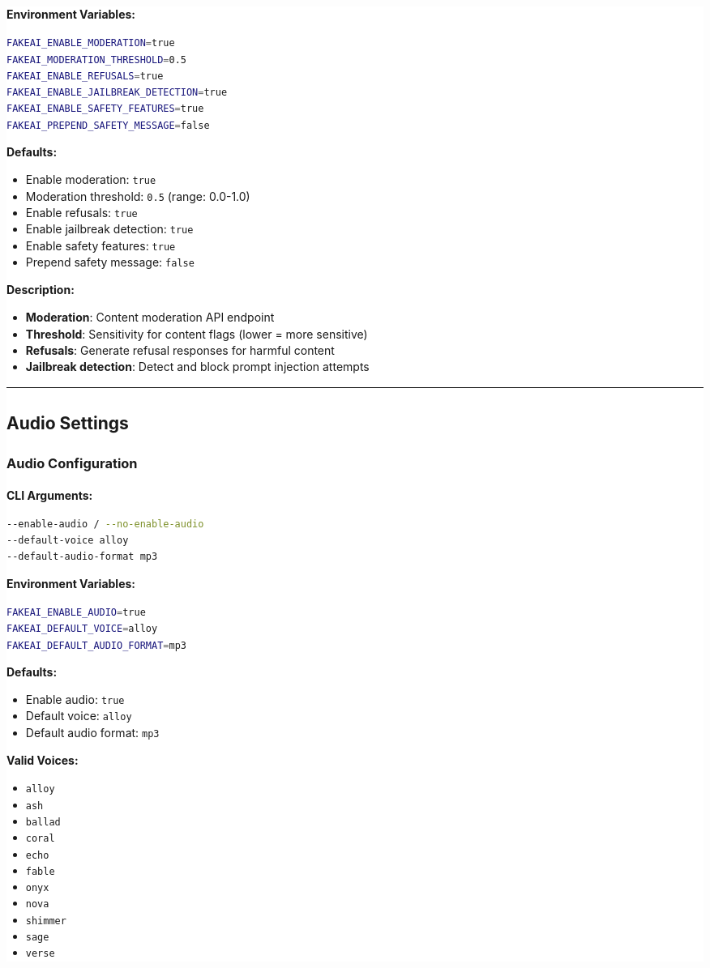 **Environment Variables:**
```bash
FAKEAI_ENABLE_MODERATION=true
FAKEAI_MODERATION_THRESHOLD=0.5
FAKEAI_ENABLE_REFUSALS=true
FAKEAI_ENABLE_JAILBREAK_DETECTION=true
FAKEAI_ENABLE_SAFETY_FEATURES=true
FAKEAI_PREPEND_SAFETY_MESSAGE=false
```

**Defaults:**
- Enable moderation: `true`
- Moderation threshold: `0.5` (range: 0.0-1.0)
- Enable refusals: `true`
- Enable jailbreak detection: `true`
- Enable safety features: `true`
- Prepend safety message: `false`

**Description:**
- **Moderation**: Content moderation API endpoint
- **Threshold**: Sensitivity for content flags (lower = more sensitive)
- **Refusals**: Generate refusal responses for harmful content
- **Jailbreak detection**: Detect and block prompt injection attempts

---

## Audio Settings

### Audio Configuration

**CLI Arguments:**
```bash
--enable-audio / --no-enable-audio
--default-voice alloy
--default-audio-format mp3
```

**Environment Variables:**
```bash
FAKEAI_ENABLE_AUDIO=true
FAKEAI_DEFAULT_VOICE=alloy
FAKEAI_DEFAULT_AUDIO_FORMAT=mp3
```

**Defaults:**
- Enable audio: `true`
- Default voice: `alloy`
- Default audio format: `mp3`

**Valid Voices:**
- `alloy`
- `ash`
- `ballad`
- `coral`
- `echo`
- `fable`
- `onyx`
- `nova`
- `shimmer`
- `sage`
- `verse`
